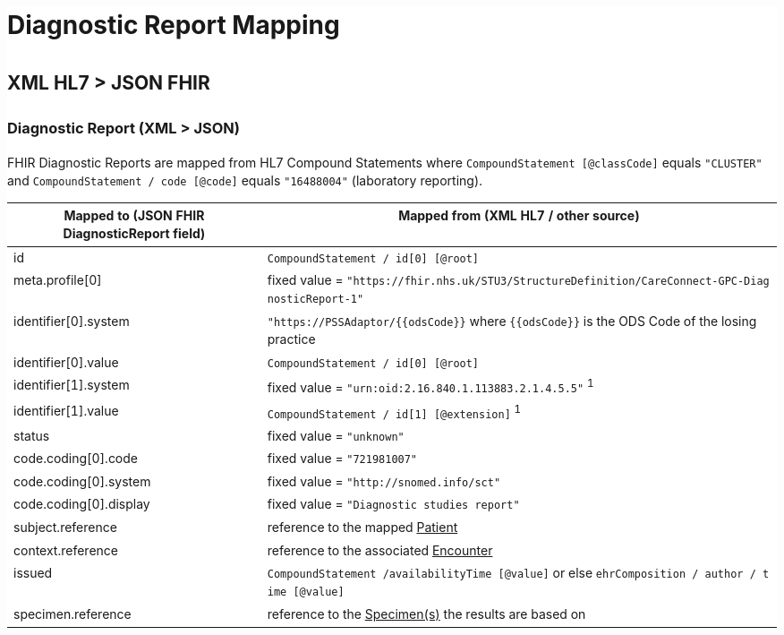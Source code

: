 # Diagnostic Report Mapping

## XML HL7 > JSON FHIR

### Diagnostic Report (XML > JSON)

FHIR Diagnostic Reports are mapped from HL7 Compound Statements where `CompoundStatement [@classCode]` equals `"CLUSTER"`
and `CompoundStatement / code [@code]` equals `"16488004"` (laboratory reporting).  

| Mapped to (JSON FHIR DiagnosticReport field) | Mapped from (XML HL7 / other source)                                                                                                                                                                                                                                                                           |
|----------------------------------------------|----------------------------------------------------------------------------------------------------------------------------------------------------------------------------------------------------------------------------------------------------------------------------------------------------------------|
| id                                           | `CompoundStatement / id[0] [@root]`                                                                                                                                                                                                                                                                            |
| meta.profile\[0]                             | fixed value = `"https://fhir.nhs.uk/STU3/StructureDefinition/CareConnect-GPC-DiagnosticReport-1"`                                                                                                                                                                                                              |
| identifier\[0].system                        | `"https://PSSAdaptor/{{odsCode}}` where `{{odsCode}}` is the ODS Code of the losing practice                                                                                                                                                                                                                   |
| identifier\[0].value                         | `CompoundStatement / id[0] [@root]`                                                                                                                                                                                                                                                                            |
| identifier\[1].system                        | fixed value = `"urn:oid:2.16.840.1.113883.2.1.4.5.5"` <sup>1</sup>                                                                                                                                                                                                                                                     |
| identifier\[1].value                         | `CompoundStatement / id[1] [@extension]` <sup>1</sup>                                                                                                                                                                                                                                                          |
| status                                       | fixed value = `"unknown"`                                                                                                                                                                                                                                                                                      |
| code.coding\[0].code                         | fixed value =  `"721981007"`                                                                                                                                                                                                                                                                                   |
| code.coding\[0].system                       | fixed value = `"http://snomed.info/sct"`                                                                                                                                                                                                                                                                       |
| code.coding\[0].display                      | fixed value = `"Diagnostic studies report"`                                                                                                                                                                                                                                                                    |
| subject.reference                            | reference to the mapped [Patient](../patient/README.md)                                                                                                                                                                                                                                                        | 
| context.reference                            | reference to the associated [Encounter](../encounters/README.md)                                                                                                                                                                                                                                               |
| issued                                       | `CompoundStatement /availabilityTime [@value]` or else `ehrComposition / author / time [@value]`                                                                                                                                                                                                               |
| specimen.reference                           | reference to the [Specimen(s)](#Specimen-(XML->-JSON)) the results are based on                                                                                                                                                                                                                                |